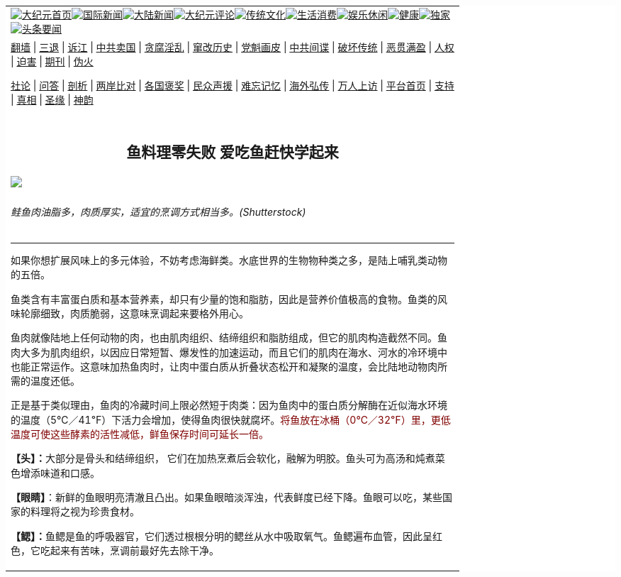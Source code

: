 <a name="1" id="1" target="_blank"></a><span id="1"></span>
<table align=center border="0"><tr><td colspan="2" VALIGN=TOP><a href="https://github.com/1992513/djy/blob/master/gb/nf1351518.md#1"><img src="https://raw.githubusercontent.com/1992513/www/master/t/djy/1.jpg" title="大纪元首页" alt="大纪元首页"></a><a href="https://github.com/1992513/djy/blob/master/gb/n24hr.md#1"><img src="https://raw.githubusercontent.com/1992513/www/master/t/djy/3.jpg" title="国际新闻" alt="国际新闻"></a><a href="https://github.com/1992513/djy/blob/master/gb/nsc413.md#1"><img src="https://raw.githubusercontent.com/1992513/www/master/t/djy/4.jpg" title="大陆新闻" alt="大陆新闻"></a><a href="https://github.com/1992513/djy/blob/master/gb/news392.md#1"><img src="https://raw.githubusercontent.com/1992513/www/master/t/djy/5.jpg" title="大纪元评论" alt="大纪元评论"></a><a href="https://github.com/1992513/djy/blob/master/gb/news2007.md#1"><img src="https://raw.githubusercontent.com/1992513/www/master/t/djy/6.jpg" title="传统文化" alt="传统文化"></a><a href="https://github.com/1992513/djy/blob/master/gb/news2008.md#1"><img src="https://raw.githubusercontent.com/1992513/www/master/t/djy/7.jpg" title="生活消费" alt="生活消费"></a><a href="https://github.com/1992513/djy/blob/master/gb/ncyule.md#1"><img src="https://raw.githubusercontent.com/1992513/www/master/t/djy/8.jpg" title="娱乐休闲" alt="娱乐休闲"></a><a href="https://github.com/1992513/djy/blob/master/gb/nsc1002.md#1"><img src="https://raw.githubusercontent.com/1992513/www/master/t/djy/9.jpg" title="健康" alt="健康"></a><a href="https://github.com/1992513/djy/blob/master/gb/nf6092.md#1"><img src="https://raw.githubusercontent.com/1992513/www/master/t/djy/10a.jpg" title="独家" alt="独家"></a><a href="https://github.com/1992513/djy/blob/master/gb/nf4514.md#1"><img src="https://raw.githubusercontent.com/1992513/www/master/t/djy/12a.jpg" title="头条要闻" alt="头条要闻"></a></td></tr>
<tr><td colspan="2" VALIGN=TOP><a target="_blank" href="https://github.com/1992513/www/blob/master/README.md?zsrh#1">翻墙</a> | <a target="_blank" href="https://github.com/1992513/djy/blob/master/gb/nf5657.md#1">三退</a> | <a target="_blank" href="https://github.com/1992513/djy/blob/master/gb/nf6124.md#1">诉江</a> | <a target="_blank" href="https://github.com/1992513/djy/blob/master/gb/nf1176117.md#1">中共卖国</a> | <a target="_blank" href="https://github.com/1992513/djy/blob/master/gb/nf5773.md#1">贪腐淫乱</a> | <a target="_blank" href="https://github.com/1992513/djy/blob/master/gb/nf1176115.md#1">窜改历史</a> | <a target="_blank" href="https://github.com/1992513/djy/blob/master/gb/nf1176107.md#1">党魁画皮</a> | <a target="_blank" href="https://github.com/1992513/djy/blob/master/gb/nf1320400.md#1">中共间谍</a> | <a target="_blank" href="https://github.com/1992513/djy/blob/master/gb/nf1176114.md#1">破坏传统</a> | <a target="_blank" href="https://github.com/1992513/ntdtv/blob/master/gb/prog447_1.md#1">恶贯满盈</a> | <a target="_blank" href="https://github.com/1992513/djy/blob/master/gb/ncid278.md#1">人权</a> | <a target="_blank" href="https://github.com/1992513/djy/blob/master/gb/nf1176111.md#1">迫害</a> | <a target="_blank" href="https://gitlab.com/szzdlab/mh-qikan/blob/master/README.md#1">期刊</a> | <a target="_blank" href="https://github.com/1992513/djy/blob/master/gb/nf5562.md#1">伪火</a></p><p><a target="_blank" href="https://github.com/1992513/djy/blob/master/gb/9p.md#1">社论</a> | <a target="_blank" href="https://github.com/1992513/djy/blob/master/gb/nf4378.md#1">问答</a> | <a target="_blank" href="https://github.com/1992513/djy/blob/master/gb/nf5792.md#1">剖析</a> | <a target="_blank" href="https://github.com/1992513/djy/blob/master/gb/nf5735.md#1">两岸比对</a> | <a target="_blank" href="https://github.com/1992513/djy/blob/master/gb/nf6119.md#1">各国褒奖</a> | <a target="_blank" href="https://github.com/1992513/djy/blob/master/gb/nf6120.md#1">民众声援</a> | <a target="_blank" href="https://github.com/1992513/djy/blob/master/gb/nf1188594.md#1">难忘记忆</a> | <a target="_blank" href="https://github.com/1992513/djy/blob/master/gb/nf3180.md#1">海外弘传</a> | <a target="_blank" href="https://github.com/1992513/djy/blob/master/gb/nf5410.md#1">万人上访</a> | <a target="_blank" href="https://github.com/1992513/www/blob/master/README.md?zsrh#1">平台首页</a> | <a target="_blank" href="https://github.com/1992513/djy/blob/master/gb/nf4386.md#1">支持</a> | <a target="_blank" href="https://github.com/1992513/djy/blob/master/gb/nf4389.md#1">真相</a> | <a target="_blank" href="https://github.com/1992513/djy/blob/master/gb/nf5790.md#1">圣缘</a> | <a target="_blank" href="https://github.com/1992513/djy/blob/master/gb/nf4786.md#1">神韵</a></td></tr>
<tr><td VALIGN=TOP width="626"><h2 align=center>鱼料理零失败 爱吃鱼赶快学起来</h2>
<img width="600" src="https://i.epochtimes.com/assets/uploads/2022/08/id13799738-shutterstock_1806304285-600x400.jpg" />
<h6>鲑鱼肉油脂多，肉质厚实，适宜的烹调方式相当多。(Shutterstock)
</h6>
<hr>
	<p><span style="font-weight: 400;">如果你想扩展风味上的多元体验，不妨考虑海鲜类。水底世界的生物物种类之多，是陆上哺乳类动物的五倍。</span></p>
<p><span style="font-weight: 400;">鱼类含有丰富蛋白质和基本营养素，却只有少量的饱和脂肪，因此是营养价值极高的食物。鱼类的风味轮廓细致，肉质脆弱，这意味烹调起来要格外用心。</span></p>
<p><span style="font-weight: 400;">鱼肉就像陆地上任何动物的肉，也由肌肉组织、结缔组织和脂肪组成，但它的肌肉构造截然不同。鱼肉大多为肌肉组织，以因应日常短暂、爆发性的加速运动，而且它们的肌肉在海水、河水的冷环境中也能正常运作。这意味加热鱼肉时，让肉中蛋白质从折叠状态松开和凝聚的温度，会比陆地动物肉所需的温度还低。</span></p>
<p><span style="font-weight: 400;">正是基于类似理由，鱼肉的冷藏时间上限必然短于肉类：因为鱼肉中的蛋白质分解酶在近似海水环境的温度（5℃／41℉）下活力会增加，使得鱼肉很快就腐坏。</span><span style="font-weight: 400; color: #800000;">将鱼放在冰桶（0℃／32℉）里，更低温度可使这些酵素的活性减低，鲜鱼保存时间可延长一倍。</span></p>
<p><b>【头】：</b><span style="font-weight: 400;">大部分是骨头和结缔组织， 它们在加热烹煮后会软化，融解为明胶。鱼头可为高汤和炖煮菜色增添味道和口感。</span></p>
<p><b>【眼睛】</b>：<span style="font-weight: 400;">新鲜的鱼眼明亮清澈且凸出。如果鱼眼暗淡浑浊，代表鲜度已经下降。鱼眼可以吃，某些国家的料理将之视为珍贵食材。</span></p>
<p><b>【鳃】：</b><span style="font-weight: 400;">鱼鳃是鱼的呼吸器官，它们透过根根分明的鳃丝从水中吸取氧气。鱼鳃遍布血管，因此呈红色，它吃起来有苦味，烹调前最好先去除干净。</span></p>